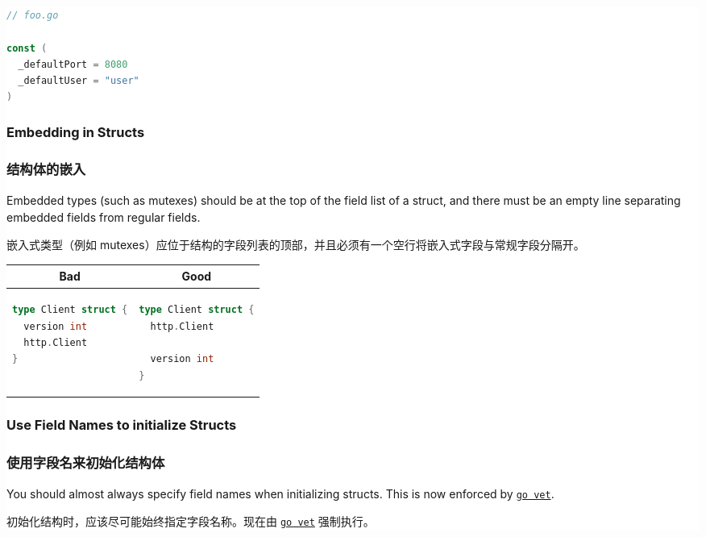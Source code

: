 </td><td>

```go
// foo.go

const (
  _defaultPort = 8080
  _defaultUser = "user"
)
```

</td></tr>
</tbody></table>

### Embedding in Structs
### 结构体的嵌入

Embedded types (such as mutexes) should be at the top of the field list of a
struct, and there must be an empty line separating embedded fields from regular
fields.

嵌入式类型（例如 mutexes）应位于结构的字段列表的顶部，并且必须有一个空行将嵌入式字段与常规字段分隔开。

<table>
<thead><tr><th>Bad</th><th>Good</th></tr></thead>
<tbody>
<tr><td>

```go
type Client struct {
  version int
  http.Client
}
```

</td><td>

```go
type Client struct {
  http.Client

  version int
}
```

</td></tr>
</tbody></table>

### Use Field Names to initialize Structs
### 使用字段名来初始化结构体

You should almost always specify field names when initializing structs. This is
now enforced by [`go vet`].

初始化结构时，应该尽可能始终指定字段名称。现在由 [`go vet`] 强制执行。


  [Prashant Varanasi]: https://github.com/prashantv
  [Simon Newton]: https://github.com/nomis52
  [Pointers vs. Values]: https://golang.org/doc/effective_go.html#pointers_vs_values
  [`errors.New`]: https://golang.org/pkg/errors/#New
  [`fmt.Errorf`]: https://golang.org/pkg/fmt/#Errorf
  [`"pkg/errors".Wrap`]: https://godoc.org/github.com/pkg/errors#Wrap
  [`"pkg/errors".Cause`]: https://godoc.org/github.com/pkg/errors#Cause
  [Don't just check errors, handle them gracefully]: https://dave.cheney.net/2016/04/27/dont-just-check-errors-handle-them-gracefully
  [type assertion]: https://golang.org/ref/spec#Type_assertions
  [cascading failures]: https://en.wikipedia.org/wiki/Cascading_failure
  [go.uber.org/atomic]: https://godoc.org/go.uber.org/atomic
  [sync/atomic]: https://golang.org/pkg/sync/atomic/
  [Package Names]: https://blog.golang.org/package-names
  [Style guideline for Go packages]: https://rakyll.org/style-packages/
  [MixedCaps for function names]: https://golang.org/doc/effective_go.html#mixed-caps
  [`go vet`]: https://golang.org/cmd/vet/
  [Declaring Empty Slices]: https://github.com/golang/go/wiki/CodeReviewComments#declaring-empty-slices
  [Printf family]: https://golang.org/cmd/vet/#hdr-Printf_family
  [go vet: Printf family check]: https://kuzminva.wordpress.com/2017/11/07/go-vet-printf-family-check/
  [subtests]: https://blog.golang.org/subtests
  [Self-referential functions and the design of options]: https://commandcenter.blogspot.com/2014/01/self-referential-functions-and-design.html
  [Functional options for friendly APIs]: https://dave.cheney.net/2014/10/17/functional-options-for-friendly-apis